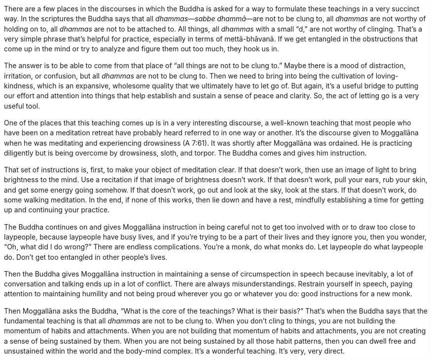 There are a few places in the discourses in which the Buddha is asked
for a way to formulate these teachings in a very succinct way. In the
scriptures the Buddha says that all *dhammas*—*sabbe dhammā*—are not to
be clung to, all *dhammas* are not worthy of holding on to, all
*dhammas* are not to be attached to. All things, all *dhammas* with a
small “d,” are not worthy of clinging. That’s a very simple phrase
that’s helpful for practice, especially in terms of mettā-bhāvanā. If we
get entangled in the obstructions that come up in the mind or try to
analyze and figure them out too much, they hook us in.

The answer is to be able to come from that place of “all things are not
to be clung to.” Maybe there is a mood of distraction, irritation, or
confusion, but all *dhammas* are not to be clung to. Then we need to
bring into being the cultivation of loving-kindness, which is an
expansive, wholesome quality that we ultimately have to let go of. But
again, it’s a useful bridge to putting our effort and attention into
things that help establish and sustain a sense of peace and clarity. So,
the act of letting go is a very useful tool.

One of the places that this teaching comes up is in a very interesting
discourse, a well-known teaching that most people who have been on a
meditation retreat have probably heard referred to in one way or
another. It’s the discourse given to Moggallāna when he was meditating
and experiencing drowsiness (A 7:61). It was shortly after Moggallāna
was ordained. He is practicing diligently but is being overcome by
drowsiness, sloth, and torpor. The Buddha comes and gives him
instruction.

That set of instructions is, first, to make your object of meditation
clear. If that doesn’t work, then use an image of light to bring
brightness to the mind. Use a recitation if that image of brightness
doesn’t work. If that doesn’t work, pull your ears, rub your skin, and
get some energy going somehow. If that doesn’t work, go out and look at
the sky, look at the stars. If that doesn’t work, do some walking
meditation. In the end, if none of this works, then lie down and have a
rest, mindfully establishing a time for getting up and continuing your
practice.

The Buddha continues on and gives Moggallāna instruction in being
careful not to get too involved with or to draw too close to laypeople,
because laypeople have busy lives, and if you’re trying to be a part of
their lives and they ignore you, then you wonder, “Oh, what did I do
wrong?” There are endless complications. You’re a monk, do what monks
do. Let laypeople do what laypeople do. Don’t get too entangled in other
people’s lives.

Then the Buddha gives Moggallāna instruction in maintaining a sense of
circumspection in speech because inevitably, a lot of conversation and
talking ends up in a lot of conflict. There are always
misunderstandings. Restrain yourself in speech, paying attention to
maintaining humility and not being proud wherever you go or whatever you
do: good instructions for a new monk.

Then Moggallāna asks the Buddha, “What is the core of the teachings?
What is their basis?” That’s when the Buddha says that the fundamental
teaching is that all *dhammas* are not to be clung to. When you don’t
cling to things, you are not building the momentum of habits and
attachments. When you are not building that momentum of habits and
attachments, you are not creating a sense of being sustained by them.
When you are not being sustained by all those habit patterns, then you
can dwell free and unsustained within the world and the body-mind
complex. It’s a wonderful teaching. It’s very, very direct.
